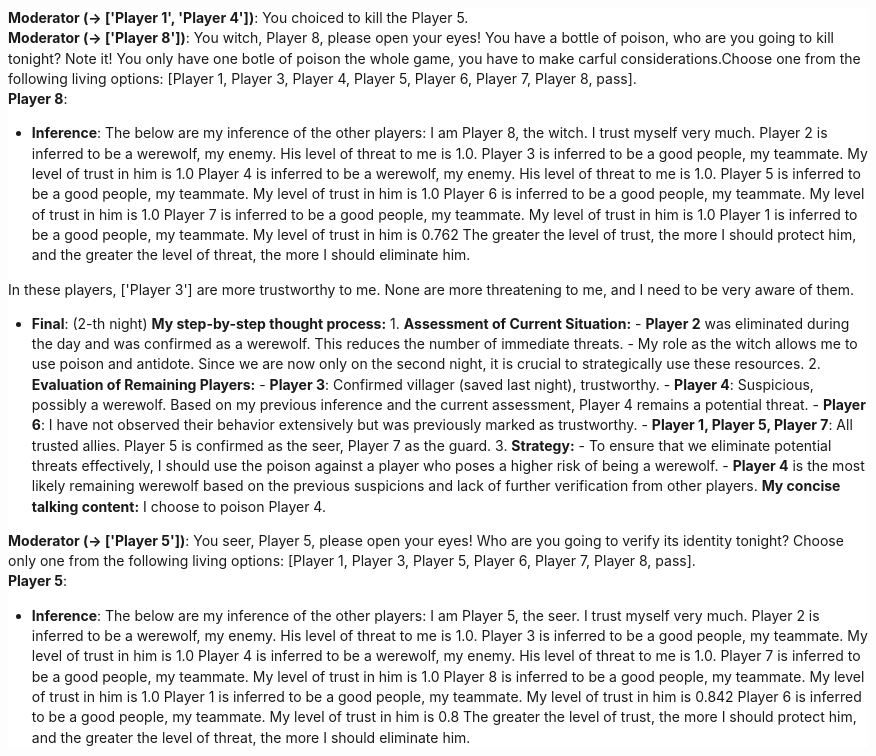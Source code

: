 **Moderator (-> ['Player 1', 'Player 4'])**: You choiced to kill the Player 5.  
**Moderator (-> ['Player 8'])**: You witch, Player 8, please open your eyes! You have a bottle of poison, who are you going to kill tonight? Note it! You only have one botle of poison the whole game, you have to make carful considerations.Choose one from the following living options: [Player 1, Player 3, Player 4, Player 5, Player 6, Player 7, Player 8, pass].   
**Player 8**:  
- **Inference**: 
The below are my inference of the other players:
I am Player 8, the witch. I trust myself very much.
Player 2 is inferred to be a werewolf, my enemy. His level of threat to me is 1.0.
Player 3 is inferred to be a good people, my teammate. My level of trust in him is 1.0
Player 4 is inferred to be a werewolf, my enemy. His level of threat to me is 1.0.
Player 5 is inferred to be a good people, my teammate. My level of trust in him is 1.0
Player 6 is inferred to be a good people, my teammate. My level of trust in him is 1.0
Player 7 is inferred to be a good people, my teammate. My level of trust in him is 1.0
Player 1 is inferred to be a good people, my teammate. My level of trust in him is 0.762
The greater the level of trust, the more I should protect him, and the greater the level of threat, the more I should eliminate him.

In these players, ['Player 3'] are more trustworthy to me. None are more threatening to me, and I need to be very aware of them.  
- **Final**: (2-th night) **My step-by-step thought process:**  1. **Assessment of Current Situation:**    - **Player 2** was eliminated during the day and was confirmed as a werewolf. This reduces the number of immediate threats.    - My role as the witch allows me to use poison and antidote. Since we are now only on the second night, it is crucial to strategically use these resources.  2. **Evaluation of Remaining Players:**    - **Player 3**: Confirmed villager (saved last night), trustworthy.    - **Player 4**: Suspicious, possibly a werewolf. Based on my previous inference and the current assessment, Player 4 remains a potential threat.    - **Player 6**: I have not observed their behavior extensively but was previously marked as trustworthy.     - **Player 1, Player 5, Player 7**: All trusted allies. Player 5 is confirmed as the seer, Player 7 as the guard.  3. **Strategy:**    - To ensure that we eliminate potential threats effectively, I should use the poison against a player who poses a higher risk of being a werewolf.    - **Player 4** is the most likely remaining werewolf based on the previous suspicions and lack of further verification from other players.  **My concise talking content:** I choose to poison Player 4.  

**Moderator (-> ['Player 5'])**: You seer, Player 5, please open your eyes! Who are you going to verify its identity tonight? Choose only one from the following living options: [Player 1, Player 3, Player 5, Player 6, Player 7, Player 8, pass].   
**Player 5**:  
- **Inference**: 
The below are my inference of the other players:
I am Player 5, the seer. I trust myself very much.
Player 2 is inferred to be a werewolf, my enemy. His level of threat to me is 1.0.
Player 3 is inferred to be a good people, my teammate. My level of trust in him is 1.0
Player 4 is inferred to be a werewolf, my enemy. His level of threat to me is 1.0.
Player 7 is inferred to be a good people, my teammate. My level of trust in him is 1.0
Player 8 is inferred to be a good people, my teammate. My level of trust in him is 1.0
Player 1 is inferred to be a good people, my teammate. My level of trust in him is 0.842
Player 6 is inferred to be a good people, my teammate. My level of trust in him is 0.8
The greater the level of trust, the more I should protect him, and the greater the level of threat, the more I should eliminate him.

